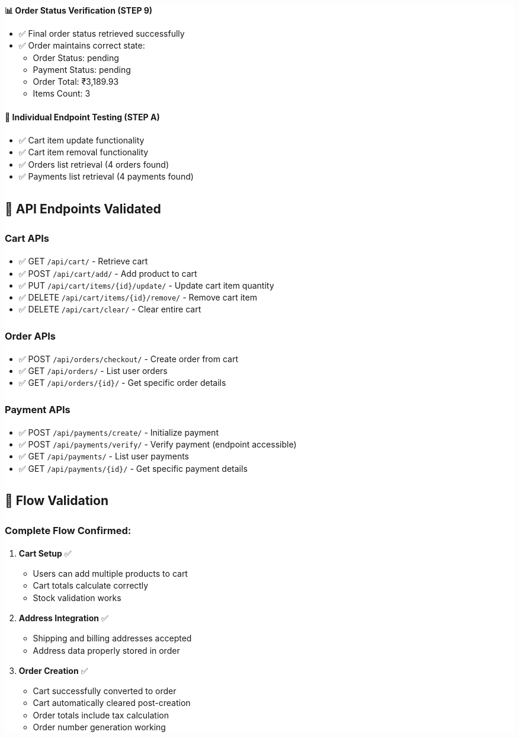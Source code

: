#### 📊 Order Status Verification (STEP 9)
- ✅ Final order status retrieved successfully
- ✅ Order maintains correct state:
  - Order Status: pending
  - Payment Status: pending
  - Order Total: ₹3,189.93
  - Items Count: 3

#### 🔧 Individual Endpoint Testing (STEP A)
- ✅ Cart item update functionality
- ✅ Cart item removal functionality
- ✅ Orders list retrieval (4 orders found)
- ✅ Payments list retrieval (4 payments found)

## 📝 API Endpoints Validated

### Cart APIs
- ✅ GET `/api/cart/` - Retrieve cart
- ✅ POST `/api/cart/add/` - Add product to cart
- ✅ PUT `/api/cart/items/{id}/update/` - Update cart item quantity
- ✅ DELETE `/api/cart/items/{id}/remove/` - Remove cart item
- ✅ DELETE `/api/cart/clear/` - Clear entire cart

### Order APIs
- ✅ POST `/api/orders/checkout/` - Create order from cart
- ✅ GET `/api/orders/` - List user orders
- ✅ GET `/api/orders/{id}/` - Get specific order details

### Payment APIs
- ✅ POST `/api/payments/create/` - Initialize payment
- ✅ POST `/api/payments/verify/` - Verify payment (endpoint accessible)
- ✅ GET `/api/payments/` - List user payments
- ✅ GET `/api/payments/{id}/` - Get specific payment details

## 🔄 Flow Validation

### Complete Flow Confirmed:
1. **Cart Setup** ✅
   - Users can add multiple products to cart
   - Cart totals calculate correctly
   - Stock validation works

2. **Address Integration** ✅
   - Shipping and billing addresses accepted
   - Address data properly stored in order

3. **Order Creation** ✅
   - Cart successfully converted to order
   - Cart automatically cleared post-creation
   - Order totals include tax calculation
   - Order number generation working
